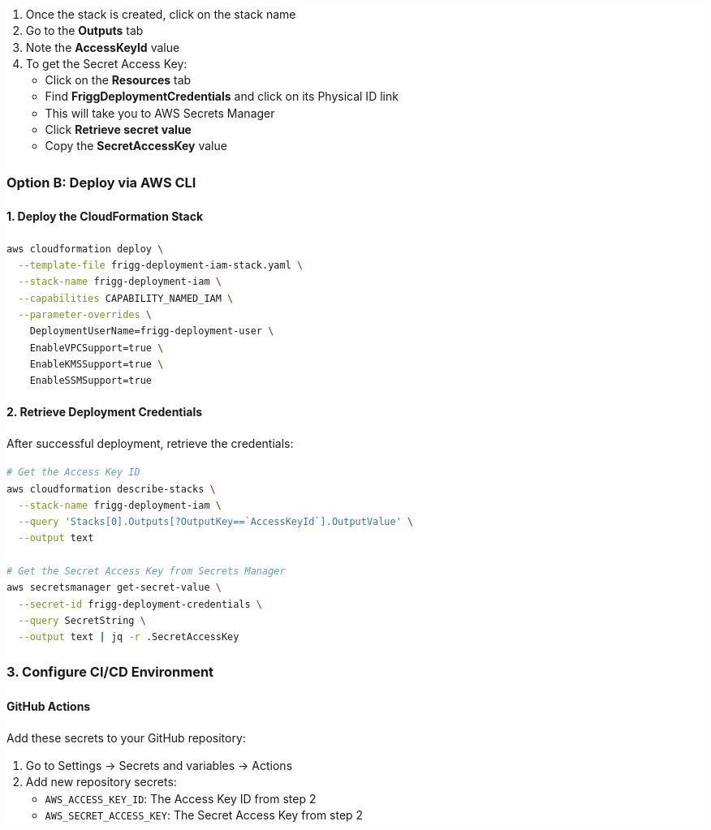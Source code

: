1. Once the stack is created, click on the stack name
2. Go to the **Outputs** tab
3. Note the **AccessKeyId** value
4. To get the Secret Access Key:
   - Click on the **Resources** tab
   - Find **FriggDeploymentCredentials** and click on its Physical ID link
   - This will take you to AWS Secrets Manager
   - Click **Retrieve secret value**
   - Copy the **SecretAccessKey** value

### Option B: Deploy via AWS CLI

#### 1. Deploy the CloudFormation Stack

```bash
aws cloudformation deploy \
  --template-file frigg-deployment-iam-stack.yaml \
  --stack-name frigg-deployment-iam \
  --capabilities CAPABILITY_NAMED_IAM \
  --parameter-overrides \
    DeploymentUserName=frigg-deployment-user \
    EnableVPCSupport=true \
    EnableKMSSupport=true \
    EnableSSMSupport=true
```

#### 2. Retrieve Deployment Credentials

After successful deployment, retrieve the credentials:

```bash
# Get the Access Key ID
aws cloudformation describe-stacks \
  --stack-name frigg-deployment-iam \
  --query 'Stacks[0].Outputs[?OutputKey==`AccessKeyId`].OutputValue' \
  --output text

# Get the Secret Access Key from Secrets Manager
aws secretsmanager get-secret-value \
  --secret-id frigg-deployment-credentials \
  --query SecretString \
  --output text | jq -r .SecretAccessKey
```

### 3. Configure CI/CD Environment

#### GitHub Actions

Add these secrets to your GitHub repository:

1. Go to Settings → Secrets and variables → Actions
2. Add new repository secrets:
   - `AWS_ACCESS_KEY_ID`: The Access Key ID from step 2
   - `AWS_SECRET_ACCESS_KEY`: The Secret Access Key from step 2
